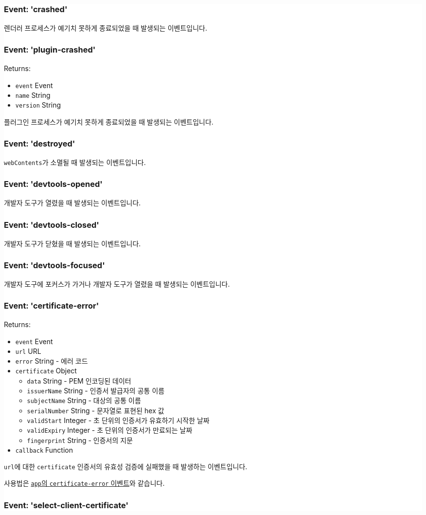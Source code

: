 ### Event: 'crashed'

렌더러 프로세스가 예기치 못하게 종료되었을 때 발생되는 이벤트입니다.

### Event: 'plugin-crashed'

Returns:

* `event` Event
* `name` String
* `version` String

플러그인 프로세스가 예기치 못하게 종료되었을 때 발생되는 이벤트입니다.

### Event: 'destroyed'

`webContents`가 소멸될 때 발생되는 이벤트입니다.

### Event: 'devtools-opened'

개발자 도구가 열렸을 때 발생되는 이벤트입니다.

### Event: 'devtools-closed'

개발자 도구가 닫혔을 때 발생되는 이벤트입니다.

### Event: 'devtools-focused'

개발자 도구에 포커스가 가거나 개발자 도구가 열렸을 때 발생되는 이벤트입니다.

### Event: 'certificate-error'

Returns:

* `event` Event
* `url` URL
* `error` String - 에러 코드
* `certificate` Object
  * `data` String - PEM 인코딩된 데이터
  * `issuerName` String - 인증서 발급자의 공통 이름
  * `subjectName` String - 대상의 공통 이름
  * `serialNumber` String - 문자열로 표현된 hex 값
  * `validStart` Integer - 초 단위의 인증서가 유효하기 시작한 날짜
  * `validExpiry` Integer - 초 단위의 인증서가 만료되는 날짜
  * `fingerprint` String - 인증서의 지문
* `callback` Function

`url`에 대한 `certificate` 인증서의 유효성 검증에 실패했을 때 발생하는 이벤트입니다.

사용법은 [`app`의 `certificate-error` 이벤트](app.md#event-certificate-error)와
같습니다.

### Event: 'select-client-certificate'
